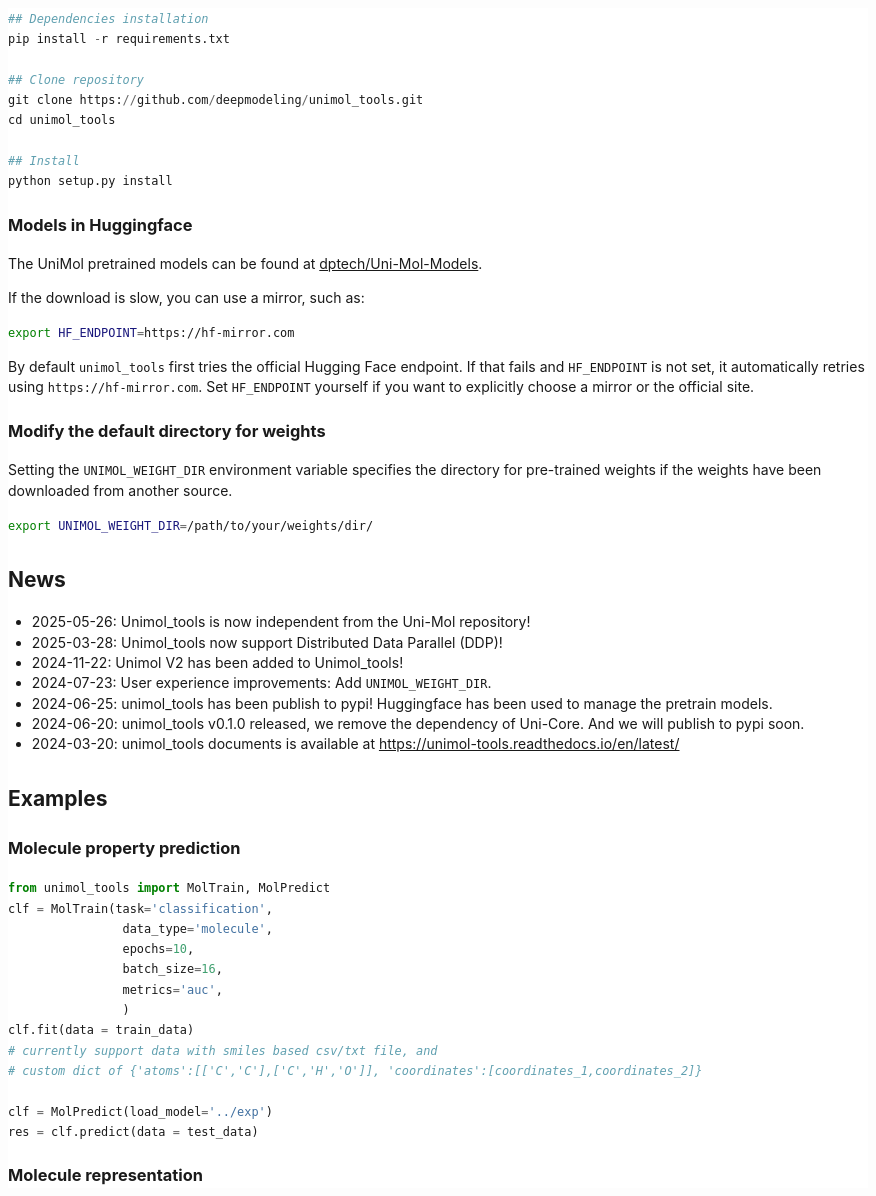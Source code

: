 ```python
## Dependencies installation
pip install -r requirements.txt

## Clone repository
git clone https://github.com/deepmodeling/unimol_tools.git
cd unimol_tools

## Install
python setup.py install
```

### Models in Huggingface

The UniMol pretrained models can be found at [dptech/Uni-Mol-Models](https://huggingface.co/dptech/Uni-Mol-Models/tree/main).

If the download is slow, you can use a mirror, such as:

```bash
export HF_ENDPOINT=https://hf-mirror.com
```

By default `unimol_tools` first tries the official Hugging Face endpoint. If that fails and `HF_ENDPOINT` is not set, it automatically retries using `https://hf-mirror.com`. Set `HF_ENDPOINT` yourself if you want to explicitly choose a mirror or the official site.

### Modify the default directory for weights

Setting the `UNIMOL_WEIGHT_DIR` environment variable specifies the directory for pre-trained weights if the weights have been downloaded from another source.

```bash
export UNIMOL_WEIGHT_DIR=/path/to/your/weights/dir/
```

## News
- 2025-05-26: Unimol_tools is now independent from the Uni-Mol repository!
- 2025-03-28: Unimol_tools now support Distributed Data Parallel (DDP)!
- 2024-11-22: Unimol V2 has been added to Unimol_tools!
- 2024-07-23: User experience improvements: Add `UNIMOL_WEIGHT_DIR`.
- 2024-06-25: unimol_tools has been publish to pypi! Huggingface has been used to manage the pretrain models.
- 2024-06-20: unimol_tools v0.1.0 released, we remove the dependency of Uni-Core. And we will publish to pypi soon.
- 2024-03-20: unimol_tools documents is available at https://unimol-tools.readthedocs.io/en/latest/

## Examples
### Molecule property prediction
```python
from unimol_tools import MolTrain, MolPredict
clf = MolTrain(task='classification', 
                data_type='molecule', 
                epochs=10, 
                batch_size=16, 
                metrics='auc',
                )
clf.fit(data = train_data)
# currently support data with smiles based csv/txt file, and
# custom dict of {'atoms':[['C','C'],['C','H','O']], 'coordinates':[coordinates_1,coordinates_2]}

clf = MolPredict(load_model='../exp')
res = clf.predict(data = test_data)
```
### Molecule representation